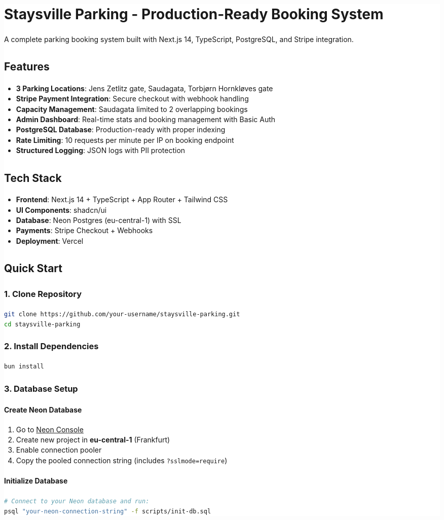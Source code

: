 # Staysville Parking - Production-Ready Booking System

A complete parking booking system built with Next.js 14, TypeScript, PostgreSQL, and Stripe integration.

## Features

- **3 Parking Locations**: Jens Zetlitz gate, Saudagata, Torbjørn Hornkløves gate
- **Stripe Payment Integration**: Secure checkout with webhook handling
- **Capacity Management**: Saudagata limited to 2 overlapping bookings
- **Admin Dashboard**: Real-time stats and booking management with Basic Auth
- **PostgreSQL Database**: Production-ready with proper indexing
- **Rate Limiting**: 10 requests per minute per IP on booking endpoint
- **Structured Logging**: JSON logs with PII protection

## Tech Stack

- **Frontend**: Next.js 14 + TypeScript + App Router + Tailwind CSS
- **UI Components**: shadcn/ui
- **Database**: Neon Postgres (eu-central-1) with SSL
- **Payments**: Stripe Checkout + Webhooks
- **Deployment**: Vercel

## Quick Start

### 1. Clone Repository

```bash
git clone https://github.com/your-username/staysville-parking.git
cd staysville-parking
```

### 2. Install Dependencies

```bash
bun install
```

### 3. Database Setup

#### Create Neon Database

1. Go to [Neon Console](https://console.neon.tech)
2. Create new project in **eu-central-1** (Frankfurt)
3. Enable connection pooler
4. Copy the pooled connection string (includes `?sslmode=require`)

#### Initialize Database

```bash
# Connect to your Neon database and run:
psql "your-neon-connection-string" -f scripts/init-db.sql
```
